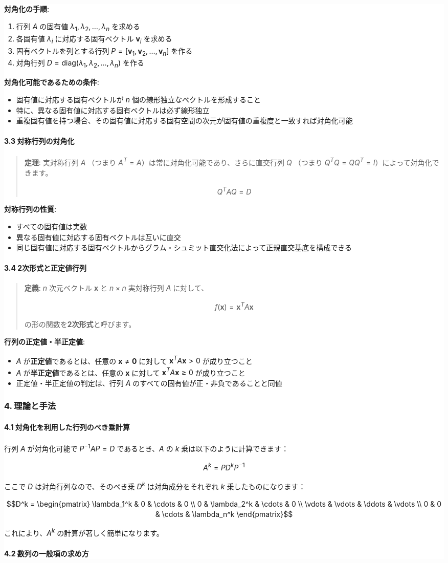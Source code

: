 **対角化の手順**:
1. 行列 $A$ の固有値 $\lambda_1, \lambda_2, \ldots, \lambda_n$ を求める
2. 各固有値 $\lambda_i$ に対応する固有ベクトル $\mathbf{v}_i$ を求める
3. 固有ベクトルを列とする行列 $P = [\mathbf{v}_1, \mathbf{v}_2, \ldots, \mathbf{v}_n]$ を作る
4. 対角行列 $D = \mathrm{diag}(\lambda_1, \lambda_2, \ldots, \lambda_n)$ を作る

**対角化可能であるための条件**:
- 固有値に対応する固有ベクトルが $n$ 個の線形独立なベクトルを形成すること
- 特に、異なる固有値に対応する固有ベクトルは必ず線形独立
- 重複固有値を持つ場合、その固有値に対応する固有空間の次元が固有値の重複度と一致すれば対角化可能

#### 3.3 対称行列の対角化

> **定理**: 実対称行列 $A$ （つまり $A^T = A$）は常に対角化可能であり、さらに直交行列 $Q$ （つまり $Q^T Q = QQ^T = I$）によって対角化できます。
> 
> $$Q^T A Q = D$$

**対称行列の性質**:
- すべての固有値は実数
- 異なる固有値に対応する固有ベクトルは互いに直交
- 同じ固有値に対応する固有ベクトルからグラム・シュミット直交化法によって正規直交基底を構成できる

#### 3.4 2次形式と正定値行列

> **定義**: $n$ 次元ベクトル $\mathbf{x}$ と $n \times n$ 実対称行列 $A$ に対して、
> 
> $$f(\mathbf{x}) = \mathbf{x}^T A \mathbf{x}$$
> 
> の形の関数を**2次形式**と呼びます。

**行列の正定値・半正定値**:
- $A$ が**正定値**であるとは、任意の $\mathbf{x} \neq \mathbf{0}$ に対して $\mathbf{x}^T A \mathbf{x} > 0$ が成り立つこと
- $A$ が**半正定値**であるとは、任意の $\mathbf{x}$ に対して $\mathbf{x}^T A \mathbf{x} \geq 0$ が成り立つこと
- 正定値・半正定値の判定は、行列 $A$ のすべての固有値が正・非負であることと同値

### 4. 理論と手法

#### 4.1 対角化を利用した行列のべき乗計算

行列 $A$ が対角化可能で $P^{-1}AP = D$ であるとき、$A$ の $k$ 乗は以下のように計算できます：

$$A^k = PD^kP^{-1}$$

ここで $D$ は対角行列なので、そのべき乗 $D^k$ は対角成分をそれぞれ $k$ 乗したものになります：

$$D^k = \begin{pmatrix}
\lambda_1^k & 0 & \cdots & 0 \\
0 & \lambda_2^k & \cdots & 0 \\
\vdots & \vdots & \ddots & \vdots \\
0 & 0 & \cdots & \lambda_n^k
\end{pmatrix}$$

これにより、$A^k$ の計算が著しく簡単になります。

#### 4.2 数列の一般項の求め方

